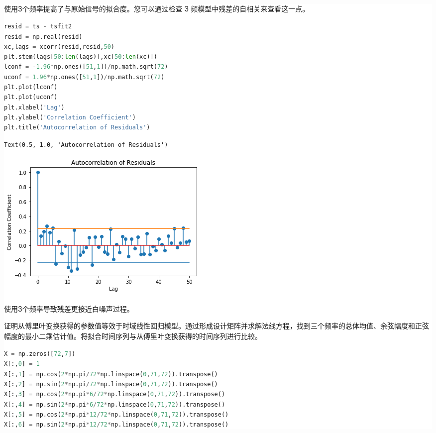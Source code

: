 

使用3个频率提高了与原始信号的拟合度。您可以通过检查 3 频模型中残差的自相关来查看这一点。


```python
resid = ts - tsfit2
resid = np.real(resid)
xc,lags = xcorr(resid,resid,50)
plt.stem(lags[50:len(lags)],xc[50:len(xc)])
lconf = -1.96*np.ones([51,1])/np.math.sqrt(72)
uconf = 1.96*np.ones([51,1])/np.math.sqrt(72)
plt.plot(lconf)
plt.plot(uconf)
plt.xlabel('Lag')
plt.ylabel('Correlation Coefficient')
plt.title('Autocorrelation of Residuals')
```




    Text(0.5, 1.0, 'Autocorrelation of Residuals')




    
![png](%E9%A2%91%E5%9F%9F%E7%BA%BF%E6%80%A7%E5%9B%9E%E5%BD%92_files/%E9%A2%91%E5%9F%9F%E7%BA%BF%E6%80%A7%E5%9B%9E%E5%BD%92_24_1.png)
    


使用3个频率导致残差更接近白噪声过程。

证明从傅里叶变换获得的参数值等效于时域线性回归模型。通过形成设计矩阵并求解法线方程，找到三个频率的总体均值、余弦幅度和正弦幅度的最小二乘估计值。将拟合时间序列与从傅里叶变换获得的时间序列进行比较。


```python
X = np.zeros([72,7])
X[:,0] = 1
X[:,1] = np.cos(2*np.pi/72*np.linspace(0,71,72)).transpose()
X[:,2] = np.sin(2*np.pi/72*np.linspace(0,71,72)).transpose()
X[:,3] = np.cos(2*np.pi*6/72*np.linspace(0,71,72)).transpose()
X[:,4] = np.sin(2*np.pi*6/72*np.linspace(0,71,72)).transpose()
X[:,5] = np.cos(2*np.pi*12/72*np.linspace(0,71,72)).transpose()
X[:,6] = np.sin(2*np.pi*12/72*np.linspace(0,71,72)).transpose()
```
